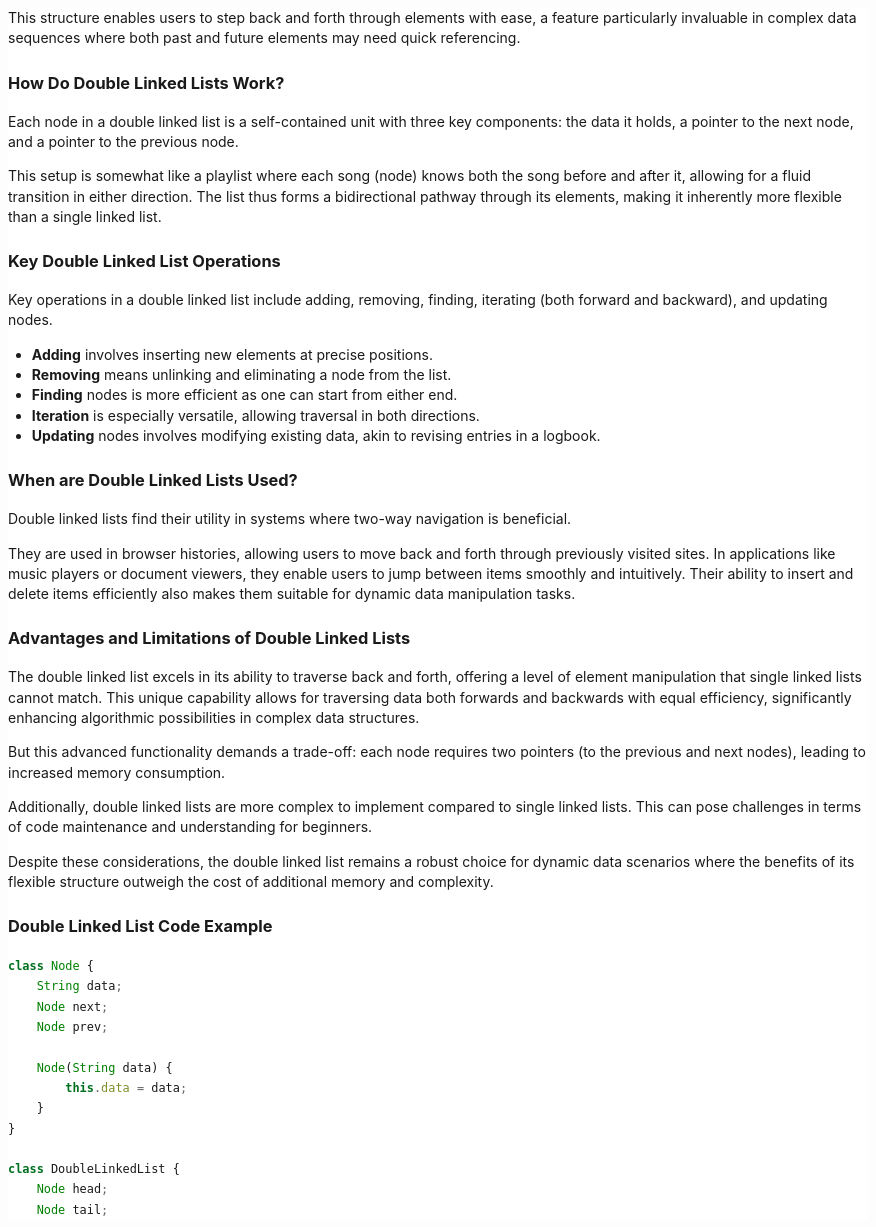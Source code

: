This structure enables users to step back and forth through elements with ease, a feature particularly invaluable in complex data sequences where both past and future elements may need quick referencing.

### **How Do Double Linked Lists Work?**

Each node in a double linked list is a self-contained unit with three key components: the data it holds, a pointer to the next node, and a pointer to the previous node.

This setup is somewhat like a playlist where each song (node) knows both the song before and after it, allowing for a fluid transition in either direction. The list thus forms a bidirectional pathway through its elements, making it inherently more flexible than a single linked list.

### **Key Double Linked List Operations**

Key operations in a double linked list include adding, removing, finding, iterating (both forward and backward), and updating nodes.

-   **Adding** involves inserting new elements at precise positions.
-   **Removing** means unlinking and eliminating a node from the list.
-   **Finding** nodes is more efficient as one can start from either end.
-   **Iteration** is especially versatile, allowing traversal in both directions.
-   **Updating** nodes involves modifying existing data, akin to revising entries in a logbook.

### **When are Double Linked Lists Used?**

Double linked lists find their utility in systems where two-way navigation is beneficial.

They are used in browser histories, allowing users to move back and forth through previously visited sites. In applications like music players or document viewers, they enable users to jump between items smoothly and intuitively. Their ability to insert and delete items efficiently also makes them suitable for dynamic data manipulation tasks.

### **Advantages and Limitations of Double Linked Lists**

The double linked list excels in its ability to traverse back and forth, offering a level of element manipulation that single linked lists cannot match. This unique capability allows for traversing data both forwards and backwards with equal efficiency, significantly enhancing algorithmic possibilities in complex data structures.

But this advanced functionality demands a trade-off: each node requires two pointers (to the previous and next nodes), leading to increased memory consumption.

Additionally, double linked lists are more complex to implement compared to single linked lists. This can pose challenges in terms of code maintenance and understanding for beginners.

Despite these considerations, the double linked list remains a robust choice for dynamic data scenarios where the benefits of its flexible structure outweigh the cost of additional memory and complexity.

### Double Linked List Code Example

```jsx
class Node {
    String data;
    Node next;
    Node prev;

    Node(String data) {
        this.data = data;
    }
}

class DoubleLinkedList {
    Node head;
    Node tail;

```
